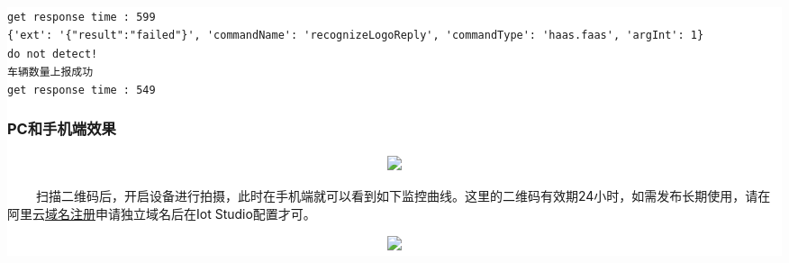 ```log
get response time : 599
{'ext': '{"result":"failed"}', 'commandName': 'recognizeLogoReply', 'commandType': 'haas.faas', 'argInt': 1}
do not detect!
车辆数量上报成功
get response time : 549
```

### PC和手机端效果
<div align="center">
<img src=./../../../images/vehicle_congestion_detect/车辆拥堵检测_IOTStudio_PC预览.png width=80%/>
</div>

&emsp;&emsp;
扫描二维码后，开启设备进行拍摄，此时在手机端就可以看到如下监控曲线。这里的二维码有效期24小时，如需发布长期使用，请在阿里云[域名注册](https://wanwang.aliyun.com/)申请独立域名后在Iot Studio配置才可。
<div align="center">
<img src=./../../../images/vehicle_congestion_detect/车辆拥堵检测_IOTStudio_手机扫码查看实时数据.png width=50%/>
</div>
